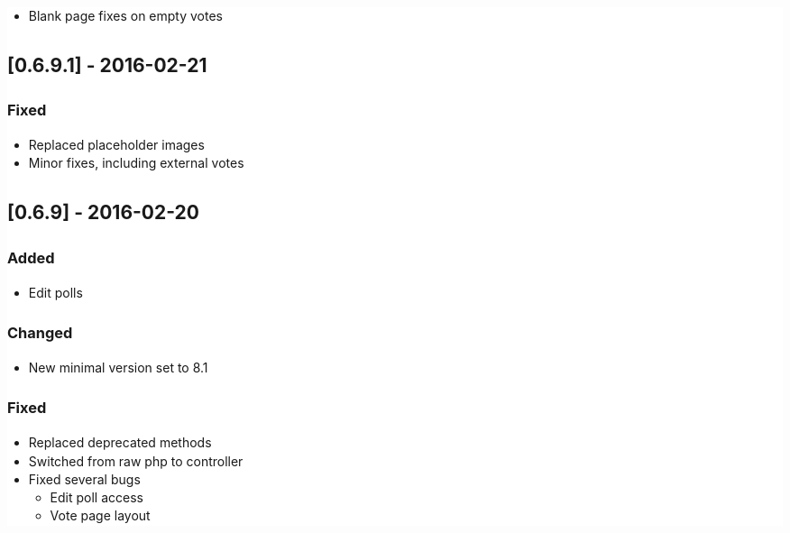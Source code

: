  - Blank page fixes on empty votes

## [0.6.9.1] - 2016-02-21
### Fixed
 - Replaced placeholder images
 - Minor fixes, including external votes

## [0.6.9] - 2016-02-20
### Added
 - Edit polls
### Changed
 - New minimal version set to 8.1
### Fixed
 - Replaced deprecated methods
 - Switched from raw php to controller
 - Fixed several bugs
	- Edit poll access
	- Vote page layout
